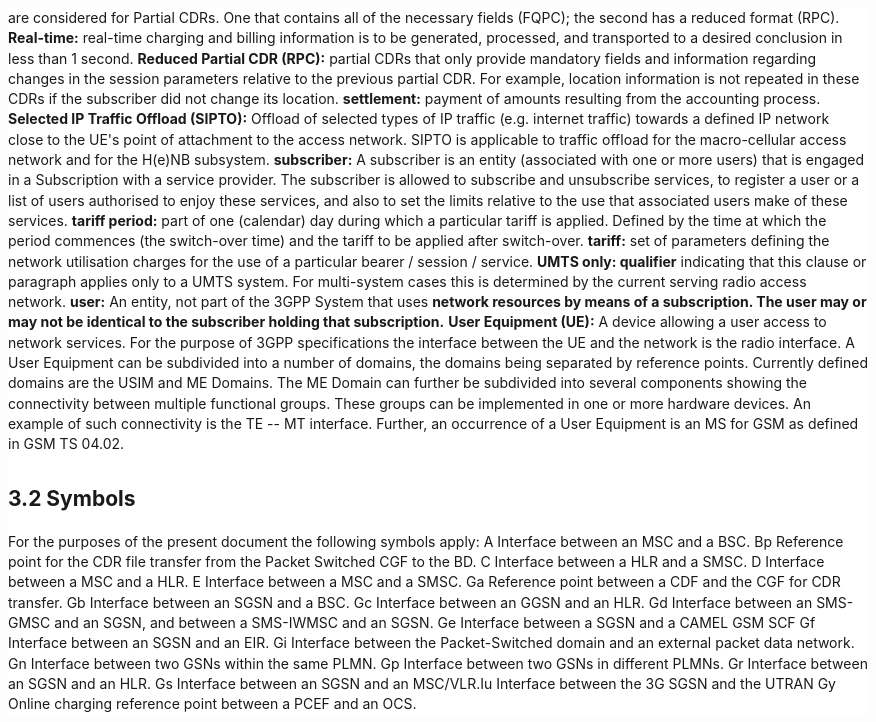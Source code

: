 are considered for Partial CDRs. One that contains all of the necessary fields
(FQPC); the second has a reduced format (RPC).
**Real-time:** real-time charging and billing information is to be generated,
processed, and transported to a desired conclusion in less than 1 second.
**Reduced Partial CDR (RPC):** partial CDRs that only provide mandatory fields
and information regarding changes in the session parameters relative to the
previous partial CDR. For example, location information is not repeated in
these CDRs if the subscriber did not change its location.
**settlement:** payment of amounts resulting from the accounting process.
**Selected IP Traffic Offload (SIPTO):** Offload of selected types of IP
traffic (e.g. internet traffic) towards a defined IP network close to the
UE\'s point of attachment to the access network. SIPTO is applicable to
traffic offload for the macro-cellular access network and for the H(e)NB
subsystem.
**subscriber:** A subscriber is an entity (associated with one or more users)
that is engaged in a Subscription with a service provider. The subscriber is
allowed to subscribe and unsubscribe services, to register a user or a list of
users authorised to enjoy these services, and also to set the limits relative
to the use that associated users make of these services.
**tariff period:** part of one (calendar) day during which a particular tariff
is applied. Defined by the time at which the period commences (the switch-over
time) and the tariff to be applied after switch-over.
**tariff:** set of parameters defining the network utilisation charges for the
use of a particular bearer / session / service.
**UMTS only: qualifier** indicating that this clause or paragraph applies only
to a UMTS system. For multi-system cases this is determined by the current
serving radio access network.
**user:** An entity, not part of the 3GPP System that uses **network resources
by means of a subscription. The user may or may not be identical to the
subscriber holding that subscription.**
**User Equipment (UE):** A device allowing a user access to network services.
For the purpose of 3GPP specifications the interface between the UE and the
network is the radio interface. A User Equipment can be subdivided into a
number of domains, the domains being separated by reference points. Currently
defined domains are the USIM and ME Domains. The ME Domain can further be
subdivided into several components showing the connectivity between multiple
functional groups. These groups can be implemented in one or more hardware
devices. An example of such connectivity is the TE -- MT interface. Further,
an occurrence of a User Equipment is an MS for GSM as defined in GSM TS 04.02.
## 3.2 Symbols
For the purposes of the present document the following symbols apply:
A Interface between an MSC and a BSC.
Bp Reference point for the CDR file transfer from the Packet Switched CGF to
the BD.
C Interface between a HLR and a SMSC.
D Interface between a MSC and a HLR.
E Interface between a MSC and a SMSC.
Ga Reference point between a CDF and the CGF for CDR transfer.
Gb Interface between an SGSN and a BSC.
Gc Interface between an GGSN and an HLR.
Gd Interface between an SMS-GMSC and an SGSN, and between a SMS-IWMSC and an
SGSN.
Ge Interface between a SGSN and a CAMEL GSM SCF
Gf Interface between an SGSN and an EIR.
Gi Interface between the Packet-Switched domain and an external packet data
network.
Gn Interface between two GSNs within the same PLMN.
Gp Interface between two GSNs in different PLMNs.
Gr Interface between an SGSN and an HLR.
Gs Interface between an SGSN and an MSC/VLR.Iu Interface between the 3G SGSN
and the UTRAN
Gy Online charging reference point between a PCEF and an OCS.